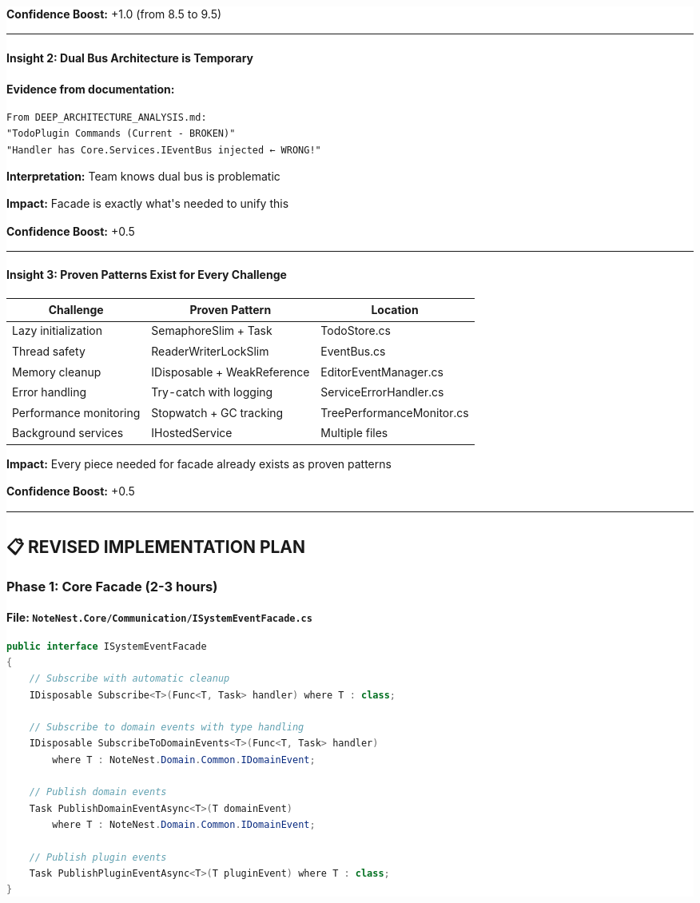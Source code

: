 **Confidence Boost:** +1.0 (from 8.5 to 9.5)

---

#### **Insight 2: Dual Bus Architecture is Temporary**
**Evidence from documentation:**

```
From DEEP_ARCHITECTURE_ANALYSIS.md:
"TodoPlugin Commands (Current - BROKEN)"
"Handler has Core.Services.IEventBus injected ← WRONG!"
```

**Interpretation:** Team knows dual bus is problematic

**Impact:** Facade is exactly what's needed to unify this

**Confidence Boost:** +0.5

---

#### **Insight 3: Proven Patterns Exist for Every Challenge**

| **Challenge** | **Proven Pattern** | **Location** |
|---------------|-------------------|--------------|
| Lazy initialization | SemaphoreSlim + Task | TodoStore.cs |
| Thread safety | ReaderWriterLockSlim | EventBus.cs |
| Memory cleanup | IDisposable + WeakReference | EditorEventManager.cs |
| Error handling | Try-catch with logging | ServiceErrorHandler.cs |
| Performance monitoring | Stopwatch + GC tracking | TreePerformanceMonitor.cs |
| Background services | IHostedService | Multiple files |

**Impact:** Every piece needed for facade already exists as proven patterns

**Confidence Boost:** +0.5

---

## 📋 REVISED IMPLEMENTATION PLAN

### **Phase 1: Core Facade (2-3 hours)**

**File: `NoteNest.Core/Communication/ISystemEventFacade.cs`**
```csharp
public interface ISystemEventFacade
{
    // Subscribe with automatic cleanup
    IDisposable Subscribe<T>(Func<T, Task> handler) where T : class;
    
    // Subscribe to domain events with type handling
    IDisposable SubscribeToDomainEvents<T>(Func<T, Task> handler) 
        where T : NoteNest.Domain.Common.IDomainEvent;
    
    // Publish domain events
    Task PublishDomainEventAsync<T>(T domainEvent) 
        where T : NoteNest.Domain.Common.IDomainEvent;
    
    // Publish plugin events
    Task PublishPluginEventAsync<T>(T pluginEvent) where T : class;
}
```
